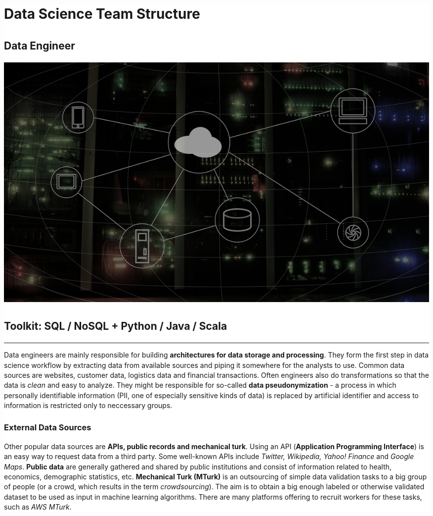 # Data Science Team Structure


## Data Engineer

<img src="\assets\img\2019-07-09-data_eng.jpg" width="100%"/>

## Toolkit: SQL / NoSQL + Python / Java / Scala
---
Data engineers are mainly responsible for building **architectures for data storage and processing**. They form the first step in data science workflow by extracting data from available sources and piping it somewhere for the analysts to use. Common data sources are websites, customer data, logistics data and financial transactions. Often engineers also do transformations so that the data is _clean_ and easy to analyze. They might be responsible for so-called **data pseudonymization** - a process in which personally identifiable information (PII, one of especially sensitive kinds of data) is replaced by artificial identifier and access to information is restricted only to neccessary groups.

### External Data Sources
Other popular data sources are **APIs, public records and mechanical turk**. Using an API (**Application Programming Interface**) is an easy way to request data from a third party. Some well-known APIs include _Twitter, Wikipedia, Yahoo! Finance_ and _Google Maps_. **Public data** are generally gathered and shared by public institutions and consist of information related to health, economics, demographic statistics, etc. **Mechanical Turk (MTurk)** is an outsourcing of simple data validation tasks to a big group of people (or a crowd, which results in the term _crowdsourcing_). The aim is to obtain a big enough labeled or otherwise validated dataset to be used as input in machine learning algorithms. There are many platforms offering to recruit workers for these tasks, such as _AWS MTurk_.
